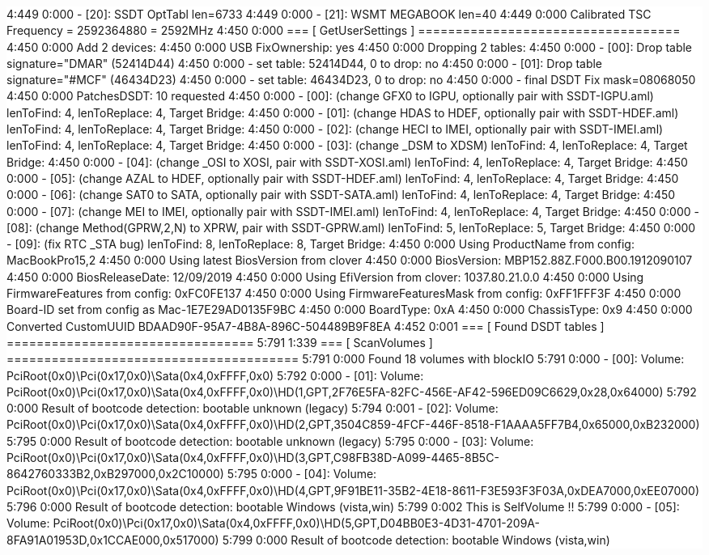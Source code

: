 4:449  0:000   - [20]: SSDT  OptTabl len=6733
4:449  0:000   - [21]: WSMT  MEGABOOK len=40
4:449  0:000  Calibrated TSC Frequency = 2592364880 = 2592MHz
4:450  0:000  === [ GetUserSettings ] ===================================
4:450  0:000  Add 2 devices:
4:450  0:000  USB FixOwnership: yes
4:450  0:000  Dropping 2 tables:
4:450  0:000   - [00]: Drop table  signature="DMAR" (52414D44)
4:450  0:000           - set table: 52414D44,                0 to drop: no
4:450  0:000   - [01]: Drop table  signature="#MCF" (46434D23)
4:450  0:000           - set table: 46434D23,                0 to drop: no
4:450  0:000   - final DSDT Fix mask=08068050
4:450  0:000  PatchesDSDT: 10 requested
4:450  0:000   - [00]: (change GFX0 to IGPU, optionally pair with SSDT-IGPU.aml) lenToFind: 4, lenToReplace: 4, Target Bridge: <null string>
4:450  0:000   - [01]: (change HDAS to HDEF, optionally pair with SSDT-HDEF.aml) lenToFind: 4, lenToReplace: 4, Target Bridge: <null string>
4:450  0:000   - [02]: (change HECI to IMEI, optionally pair with SSDT-IMEI.aml) lenToFind: 4, lenToReplace: 4, Target Bridge: <null string>
4:450  0:000   - [03]: (change _DSM to XDSM) lenToFind: 4, lenToReplace: 4, Target Bridge: <null string>
4:450  0:000   - [04]: (change _OSI to XOSI, pair with SSDT-XOSI.aml) lenToFind: 4, lenToReplace: 4, Target Bridge: <null string>
4:450  0:000   - [05]: (change AZAL to HDEF, optionally pair with SSDT-HDEF.aml) lenToFind: 4, lenToReplace: 4, Target Bridge: <null string>
4:450  0:000   - [06]: (change SAT0 to SATA, optionally pair with SSDT-SATA.aml) lenToFind: 4, lenToReplace: 4, Target Bridge: <null string>
4:450  0:000   - [07]: (change MEI to IMEI, optionally pair with SSDT-IMEI.aml) lenToFind: 4, lenToReplace: 4, Target Bridge: <null string>
4:450  0:000   - [08]: (change Method(GPRW,2,N) to XPRW, pair with SSDT-GPRW.aml) lenToFind: 5, lenToReplace: 5, Target Bridge: <null string>
4:450  0:000   - [09]: (fix RTC _STA bug) lenToFind: 8, lenToReplace: 8, Target Bridge: <null string>
4:450  0:000  Using ProductName from config: MacBookPro15,2
4:450  0:000  Using latest BiosVersion from clover
4:450  0:000  BiosVersion: MBP152.88Z.F000.B00.1912090107
4:450  0:000  BiosReleaseDate: 12/09/2019
4:450  0:000  Using EfiVersion from clover: 1037.80.21.0.0
4:450  0:000  Using FirmwareFeatures from config: 0xFC0FE137
4:450  0:000  Using FirmwareFeaturesMask from config: 0xFF1FFF3F
4:450  0:000  Board-ID set from config as Mac-1E7E29AD0135F9BC
4:450  0:000  BoardType: 0xA
4:450  0:000  ChassisType: 0x9
4:450  0:000  Converted CustomUUID BDAAD90F-95A7-4B8A-896C-504489B9F8EA
4:452  0:001  === [ Found DSDT tables ] =================================
5:791  1:339  === [ ScanVolumes ] =======================================
5:791  0:000  Found 18 volumes with blockIO
5:791  0:000  - [00]: Volume: PciRoot(0x0)\Pci(0x17,0x0)\Sata(0x4,0xFFFF,0x0)
5:792  0:000  - [01]: Volume: PciRoot(0x0)\Pci(0x17,0x0)\Sata(0x4,0xFFFF,0x0)\HD(1,GPT,2F76E5FA-82FC-456E-AF42-596ED09C6629,0x28,0x64000)
5:792  0:000          Result of bootcode detection: bootable unknown (legacy)
5:794  0:001  - [02]: Volume: PciRoot(0x0)\Pci(0x17,0x0)\Sata(0x4,0xFFFF,0x0)\HD(2,GPT,3504C859-4FCF-446F-8518-F1AAAA5FF7B4,0x65000,0xB232000)
5:795  0:000          Result of bootcode detection: bootable unknown (legacy)
5:795  0:000  - [03]: Volume: PciRoot(0x0)\Pci(0x17,0x0)\Sata(0x4,0xFFFF,0x0)\HD(3,GPT,C98FB38D-A099-4465-8B5C-8642760333B2,0xB297000,0x2C10000)
5:795  0:000  - [04]: Volume: PciRoot(0x0)\Pci(0x17,0x0)\Sata(0x4,0xFFFF,0x0)\HD(4,GPT,9F91BE11-35B2-4E18-8611-F3E593F3F03A,0xDEA7000,0xEE07000)
5:796  0:000          Result of bootcode detection: bootable Windows (vista,win)
5:799  0:002          This is SelfVolume !!
5:799  0:000  - [05]: Volume: PciRoot(0x0)\Pci(0x17,0x0)\Sata(0x4,0xFFFF,0x0)\HD(5,GPT,D04BB0E3-4D31-4701-209A-8FA91A01953D,0x1CCAE000,0x517000)
5:799  0:000          Result of bootcode detection: bootable Windows (vista,win)